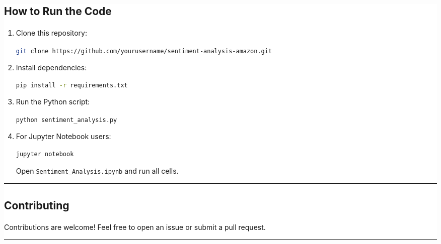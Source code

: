 
## **How to Run the Code**
1. Clone this repository:
   ```bash
   git clone https://github.com/yourusername/sentiment-analysis-amazon.git
   ```
2. Install dependencies:
   ```bash
   pip install -r requirements.txt
   ```
3. Run the Python script:
   ```bash
   python sentiment_analysis.py
   ```
4. For Jupyter Notebook users:
   ```bash
   jupyter notebook
   ```
   Open `Sentiment_Analysis.ipynb` and run all cells.

---

## **Contributing**
Contributions are welcome! Feel free to open an issue or submit a pull request.

---
